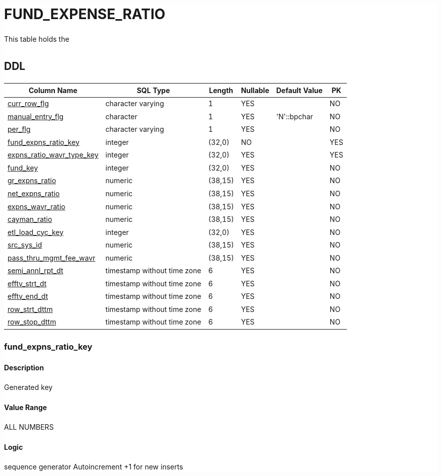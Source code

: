 # FUND_EXPENSE_RATIO

This table holds the
## DDL

|Column Name |SQL Type |Length |Nullable |Default Value |PK |
|---        |---     |---   |---   |--- |--- |
|[curr_row_flg](#curr_row_flg)|character varying|1|YES||NO
|[manual_entry_flg](#manual_entry_flg)|character|1|YES|'N'::bpchar|NO
|[per_flg](#per_flg)|character varying|1|YES||NO
|[fund_expns_ratio_key](#fund_expns_ratio_key)|integer|(32,0)|NO||YES
|[expns_ratio_wavr_type_key](#expns_ratio_wavr_type_key)|integer|(32,0)|YES||YES
|[fund_key](#fund_key)|integer|(32,0)|YES||NO
|[gr_expns_ratio](#gr_expns_ratio)|numeric|(38,15)|YES||NO
|[net_expns_ratio](#net_expns_ratio)|numeric|(38,15)|YES||NO
|[expns_wavr_ratio](#expns_wavr_ratio)|numeric|(38,15)|YES||NO
|[cayman_ratio](#cayman_ratio)|numeric|(38,15)|YES||NO
|[etl_load_cyc_key](#etl_load_cyc_key)|integer|(32,0)|YES||NO
|[src_sys_id](#src_sys_id)|numeric|(38,15)|YES||NO
|[pass_thru_mgmt_fee_wavr](#pass_thru_mgmt_fee_wavr)|numeric|(38,15)|YES||NO
|[semi_annl_rpt_dt](#semi_annl_rpt_dt)|timestamp without time zone|6|YES||NO
|[efftv_strt_dt](#efftv_strt_dt)|timestamp without time zone|6|YES||NO
|[efftv_end_dt](#efftv_end_dt)|timestamp without time zone|6|YES||NO
|[row_strt_dttm](#row_strt_dttm)|timestamp without time zone|6|YES||NO
|[row_stop_dttm](#row_stop_dttm)|timestamp without time zone|6|YES||NO
### fund_expns_ratio_key
#### Description

Generated key 

#### Value Range

ALL NUMBERS

#### Logic
 
sequence generator  Autoincrement +1 for new inserts
